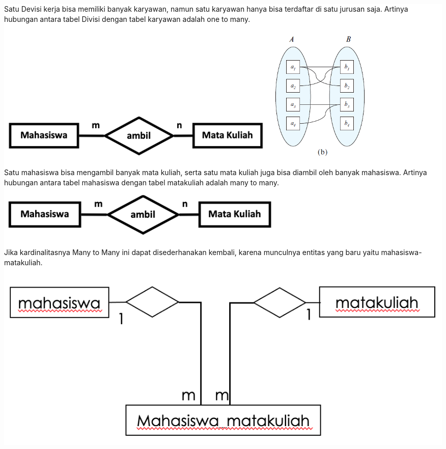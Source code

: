 Satu Devisi kerja bisa memiliki banyak karyawan, namun satu karyawan hanya bisa terdaftar di satu jurusan saja. Artinya hubungan antara tabel Divisi dengan tabel karyawan adalah one to many. 

![](gambar/Picture4.png)
![](gambar/Picture4.1.png)

Satu mahasiswa bisa mengambil banyak mata kuliah, serta satu mata kuliah juga bisa diambil oleh banyak mahasiswa. Artinya hubungan antara tabel mahasiswa dengan tabel matakuliah adalah many to many.

![](gambar/Picture5.png)

Jika kardinalitasnya Many to Many ini dapat disederhanakan kembali, karena munculnya entitas yang baru yaitu mahasiswa-matakuliah. 

![](gambar/Picture6.png)
